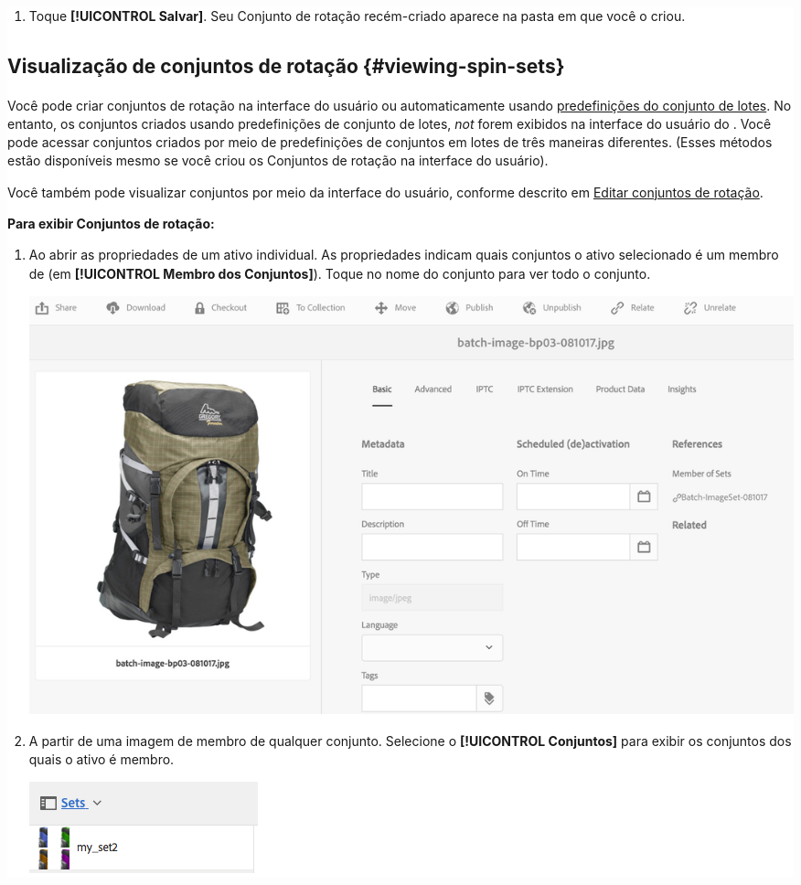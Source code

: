 1. Toque **[!UICONTROL Salvar]**. Seu Conjunto de rotação recém-criado aparece na pasta em que você o criou.

## Visualização de conjuntos de rotação {#viewing-spin-sets}

Você pode criar conjuntos de rotação na interface do usuário ou automaticamente usando [predefinições do conjunto de lotes](/help/assets/config-dms7.md#creating-batch-set-presets-to-auto-generate-image-sets-and-spin-sets). No entanto, os conjuntos criados usando predefinições de conjunto de lotes, *not* forem exibidos na interface do usuário do . Você pode acessar conjuntos criados por meio de predefinições de conjuntos em lotes de três maneiras diferentes. (Esses métodos estão disponíveis mesmo se você criou os Conjuntos de rotação na interface do usuário).

Você também pode visualizar conjuntos por meio da interface do usuário, conforme descrito em [Editar conjuntos de rotação](#editing-spin-sets).

**Para exibir Conjuntos de rotação:**

1. Ao abrir as propriedades de um ativo individual. As propriedades indicam quais conjuntos o ativo selecionado é um membro de (em **[!UICONTROL Membro dos Conjuntos]**). Toque no nome do conjunto para ver todo o conjunto.

   ![chlimage_1-384](assets/chlimage_1-384.png)

1. A partir de uma imagem de membro de qualquer conjunto. Selecione o **[!UICONTROL Conjuntos]** para exibir os conjuntos dos quais o ativo é membro.

   ![chlimage_1-385](assets/chlimage_1-385.png)
